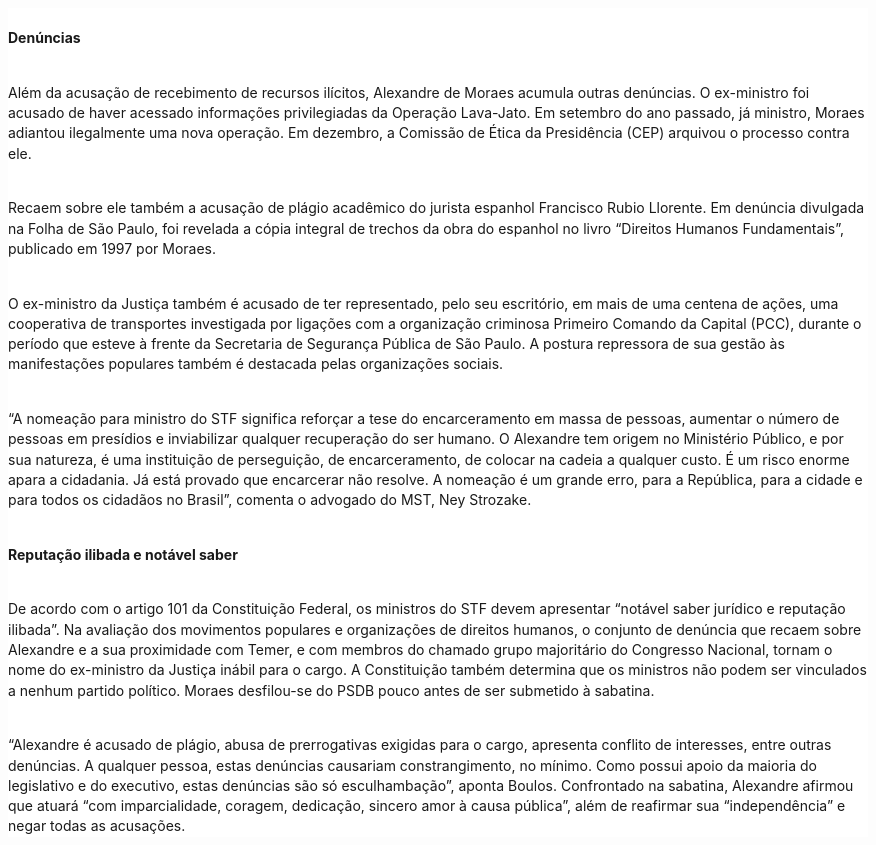 <p><br />
<strong>Den&uacute;ncias</strong></p>

<p><br />
Al&eacute;m da acusa&ccedil;&atilde;o de recebimento de recursos il&iacute;citos, Alexandre de Moraes acumula outras den&uacute;ncias. O ex-ministro foi acusado de haver acessado informa&ccedil;&otilde;es privilegiadas da Opera&ccedil;&atilde;o Lava-Jato. Em setembro do ano passado, j&aacute; ministro, Moraes adiantou ilegalmente uma nova opera&ccedil;&atilde;o. Em dezembro, a Comiss&atilde;o de &Eacute;tica da Presid&ecirc;ncia (CEP) arquivou o processo contra ele.</p>

<p><br />
Recaem sobre ele tamb&eacute;m a acusa&ccedil;&atilde;o de pl&aacute;gio acad&ecirc;mico do jurista espanhol Francisco Rubio Llorente. Em den&uacute;ncia divulgada na Folha de S&atilde;o Paulo, foi revelada a c&oacute;pia integral de trechos da obra do espanhol no livro &ldquo;Direitos Humanos Fundamentais&rdquo;, publicado em 1997 por Moraes.</p>

<p><br />
O ex-ministro da Justi&ccedil;a tamb&eacute;m &eacute; acusado de ter representado, pelo seu escrit&oacute;rio, em mais de uma centena de a&ccedil;&otilde;es, uma cooperativa de transportes investigada por liga&ccedil;&otilde;es com a organiza&ccedil;&atilde;o criminosa Primeiro Comando da Capital (PCC), durante o per&iacute;odo que esteve &agrave; frente da Secretaria de Seguran&ccedil;a P&uacute;blica de S&atilde;o Paulo. A postura repressora de sua gest&atilde;o &agrave;s manifesta&ccedil;&otilde;es populares tamb&eacute;m &eacute; destacada pelas organiza&ccedil;&otilde;es sociais.</p>

<p><br />
&ldquo;A nomea&ccedil;&atilde;o para ministro do STF significa refor&ccedil;ar a tese do encarceramento em massa de pessoas, aumentar o n&uacute;mero de pessoas em pres&iacute;dios e inviabilizar qualquer recupera&ccedil;&atilde;o do ser humano. O Alexandre tem origem no Minist&eacute;rio P&uacute;blico, e por sua natureza, &eacute; uma institui&ccedil;&atilde;o de persegui&ccedil;&atilde;o, de encarceramento, de colocar na cadeia a qualquer custo. &Eacute; um risco enorme apara a cidadania. J&aacute; est&aacute; provado que encarcerar n&atilde;o resolve. A nomea&ccedil;&atilde;o &eacute; um grande erro, para a Rep&uacute;blica, para a cidade e para todos os cidad&atilde;os no Brasil&rdquo;, comenta o advogado do MST, Ney Strozake.</p>

<p><br />
<strong>Reputa&ccedil;&atilde;o ilibada e not&aacute;vel saber</strong></p>

<p><br />
De acordo com o artigo 101 da Constitui&ccedil;&atilde;o Federal, os ministros do STF devem apresentar &ldquo;not&aacute;vel saber jur&iacute;dico e reputa&ccedil;&atilde;o ilibada&rdquo;. Na avalia&ccedil;&atilde;o dos movimentos populares e organiza&ccedil;&otilde;es de direitos humanos, o conjunto de den&uacute;ncia que recaem sobre Alexandre e a sua proximidade com Temer, e com membros do chamado grupo majorit&aacute;rio do Congresso Nacional, tornam o nome do ex-ministro da Justi&ccedil;a in&aacute;bil para o cargo. A Constitui&ccedil;&atilde;o tamb&eacute;m determina que os ministros n&atilde;o podem ser vinculados a nenhum partido pol&iacute;tico. Moraes desfilou-se do PSDB pouco antes de ser submetido &agrave; sabatina.</p>

<p><br />
&ldquo;Alexandre &eacute; acusado de pl&aacute;gio, abusa de prerrogativas exigidas para o cargo, apresenta conflito de interesses, entre outras den&uacute;ncias. A qualquer pessoa, estas den&uacute;ncias causariam constrangimento, no m&iacute;nimo. Como possui apoio da maioria do legislativo e do executivo, estas den&uacute;ncias s&atilde;o s&oacute; esculhamba&ccedil;&atilde;o&rdquo;, aponta Boulos. Confrontado na sabatina, Alexandre afirmou que atuar&aacute; &ldquo;com imparcialidade, coragem, dedica&ccedil;&atilde;o, sincero amor &agrave; causa p&uacute;blica&rdquo;, al&eacute;m de reafirmar sua &ldquo;independ&ecirc;ncia&rdquo; e negar todas as acusa&ccedil;&otilde;es.</p>
